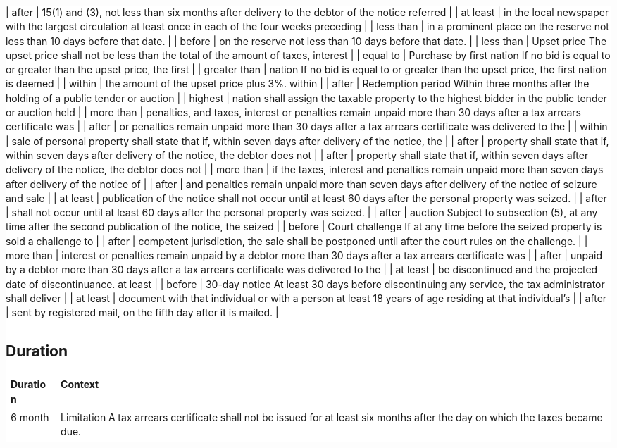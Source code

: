 | after         | 15(1) and (3), not less than six months after delivery to the debtor of the notice referred                         |
| at least      | in the local newspaper with the largest circulation at least once in each of the four weeks preceding               |
| less than     | in a prominent place on the reserve not less than  10 days before that date.                                        |
| before        | on the reserve not less than 10 days before  that date.                                                             |
| less than     | Upset price The upset price shall not be  less than the total of the amount of taxes, interest                      |
| equal to      | Purchase by first nation If no bid is  equal to or greater than the upset price, the first                          |
| greater than  | nation If no bid is equal to or greater than the upset price, the first nation is deemed                            |
| within        | the amount of the upset price plus 3%. within                                                                       |
| after         | Redemption period Within three months  after the holding of a public tender or auction                              |
| highest       | nation shall assign the taxable property to the highest bidder in the public tender or auction held                 |
| more than     | penalties, and taxes, interest or penalties remain unpaid more than 30 days after a tax arrears certificate was     |
| after         | or penalties remain unpaid more than 30 days after a tax arrears certificate was delivered to the                   |
| within        | sale of personal property shall state that if, within seven days after delivery of the notice, the                  |
| after         | property shall state that if, within seven days after delivery of the notice, the debtor does not                   |
| after         | property shall state that if, within seven days after delivery of the notice, the debtor does not                   |
| more than     | if the taxes, interest and penalties remain unpaid more than seven days after delivery of the notice of             |
| after         | and penalties remain unpaid more than seven days after delivery of the notice of seizure and sale                   |
| at least      | publication of the notice shall not occur until at least  60 days after the personal property was seized.           |
| after         | shall not occur until at least 60 days after  the personal property was seized.                                     |
| after         | auction Subject to subsection (5), at any time after the second publication of the notice, the seized               |
| before        | Court challenge If at any time  before the seized property is sold a challenge to                                   |
| after         | competent jurisdiction, the sale shall be postponed until after  the court rules on the challenge.                  |
| more than     | interest or penalties remain unpaid by a debtor more than 30 days after a tax arrears certificate was               |
| after         | unpaid by a debtor more than 30 days after a tax arrears certificate was delivered to the                           |
| at least      | be discontinued and the projected date of discontinuance. at least                                                  |
| before        | 30-day notice At least 30 days  before discontinuing any service, the tax administrator shall deliver               |
| at least      | document with that individual or with a person at least 18 years of age residing at that individual’s               |
| after         | sent by registered mail, on the fifth day after  it is mailed.                                                      |


## Duration
| Duration   | Context                                                                                                                                                                                                                                                                                                                                                                                                                                                                                                                                                                                                                                                                                                                         |
|:-----------|:--------------------------------------------------------------------------------------------------------------------------------------------------------------------------------------------------------------------------------------------------------------------------------------------------------------------------------------------------------------------------------------------------------------------------------------------------------------------------------------------------------------------------------------------------------------------------------------------------------------------------------------------------------------------------------------------------------------------------------|
| 6 month    | Limitation A tax arrears certificate shall not be issued for at least six months after the day on which the taxes became due.                                                                                                                                                                                                                                                                                                                                                                                                                                                                                                                                                                                                   |